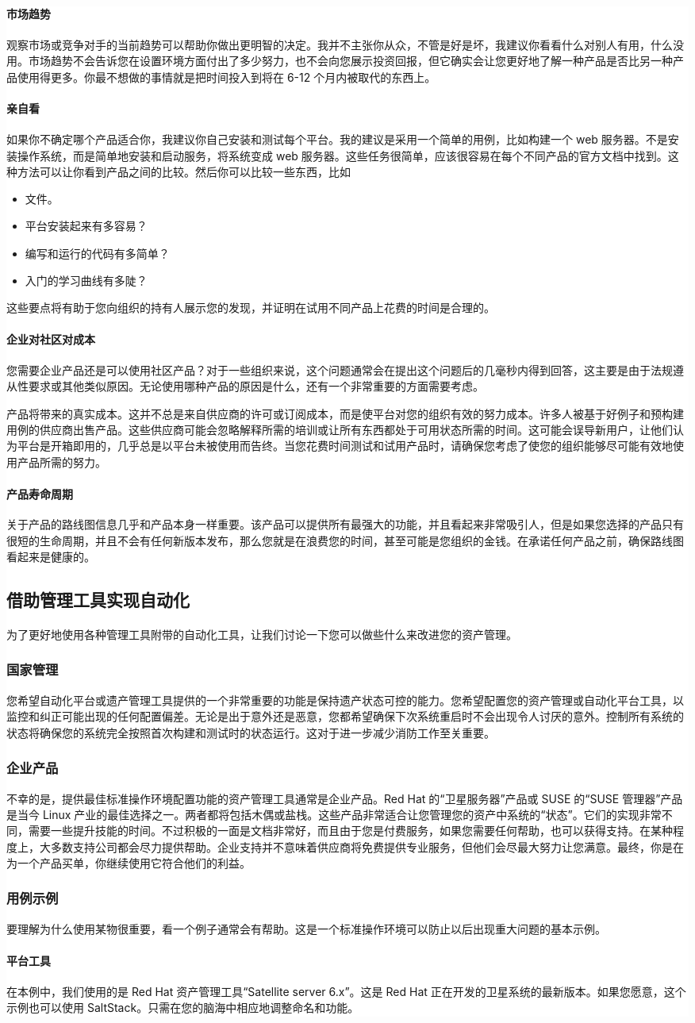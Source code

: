 #### 市场趋势

观察市场或竞争对手的当前趋势可以帮助你做出更明智的决定。我并不主张你从众，不管是好是坏，我建议你看看什么对别人有用，什么没用。市场趋势不会告诉您在设置环境方面付出了多少努力，也不会向您展示投资回报，但它确实会让您更好地了解一种产品是否比另一种产品使用得更多。你最不想做的事情就是把时间投入到将在 6-12 个月内被取代的东西上。

#### 亲自看

如果你不确定哪个产品适合你，我建议你自己安装和测试每个平台。我的建议是采用一个简单的用例，比如构建一个 web 服务器。不是安装操作系统，而是简单地安装和启动服务，将系统变成 web 服务器。这些任务很简单，应该很容易在每个不同产品的官方文档中找到。这种方法可以让你看到产品之间的比较。然后你可以比较一些东西，比如

*   文件。

*   平台安装起来有多容易？

*   编写和运行的代码有多简单？

*   入门的学习曲线有多陡？

这些要点将有助于您向组织的持有人展示您的发现，并证明在试用不同产品上花费的时间是合理的。

#### 企业对社区对成本

您需要企业产品还是可以使用社区产品？对于一些组织来说，这个问题通常会在提出这个问题后的几毫秒内得到回答，这主要是由于法规遵从性要求或其他类似原因。无论使用哪种产品的原因是什么，还有一个非常重要的方面需要考虑。

产品将带来的真实成本。这并不总是来自供应商的许可或订阅成本，而是使平台对您的组织有效的努力成本。许多人被基于好例子和预构建用例的供应商出售产品。这些供应商可能会忽略解释所需的培训或让所有东西都处于可用状态所需的时间。这可能会误导新用户，让他们认为平台是开箱即用的，几乎总是以平台未被使用而告终。当您花费时间测试和试用产品时，请确保您考虑了使您的组织能够尽可能有效地使用产品所需的努力。

#### 产品寿命周期

关于产品的路线图信息几乎和产品本身一样重要。该产品可以提供所有最强大的功能，并且看起来非常吸引人，但是如果您选择的产品只有很短的生命周期，并且不会有任何新版本发布，那么您就是在浪费您的时间，甚至可能是您组织的金钱。在承诺任何产品之前，确保路线图看起来是健康的。

## 借助管理工具实现自动化

为了更好地使用各种管理工具附带的自动化工具，让我们讨论一下您可以做些什么来改进您的资产管理。

### 国家管理

您希望自动化平台或遗产管理工具提供的一个非常重要的功能是保持遗产状态可控的能力。您希望配置您的资产管理或自动化平台工具，以监控和纠正可能出现的任何配置偏差。无论是出于意外还是恶意，您都希望确保下次系统重启时不会出现令人讨厌的意外。控制所有系统的状态将确保您的系统完全按照首次构建和测试时的状态运行。这对于进一步减少消防工作至关重要。

### 企业产品

不幸的是，提供最佳标准操作环境配置功能的资产管理工具通常是企业产品。Red Hat 的“卫星服务器”产品或 SUSE 的“SUSE 管理器”产品是当今 Linux 产业的最佳选择之一。两者都将包括木偶或盐栈。这些产品非常适合让您管理您的资产中系统的“状态”。它们的实现非常不同，需要一些提升技能的时间。不过积极的一面是文档非常好，而且由于您是付费服务，如果您需要任何帮助，也可以获得支持。在某种程度上，大多数支持公司都会尽力提供帮助。企业支持并不意味着供应商将免费提供专业服务，但他们会尽最大努力让您满意。最终，你是在为一个产品买单，你继续使用它符合他们的利益。

### 用例示例

要理解为什么使用某物很重要，看一个例子通常会有帮助。这是一个标准操作环境可以防止以后出现重大问题的基本示例。

#### 平台工具

在本例中，我们使用的是 Red Hat 资产管理工具“Satellite server 6.x”。这是 Red Hat 正在开发的卫星系统的最新版本。如果您愿意，这个示例也可以使用 SaltStack。只需在您的脑海中相应地调整命名和功能。
